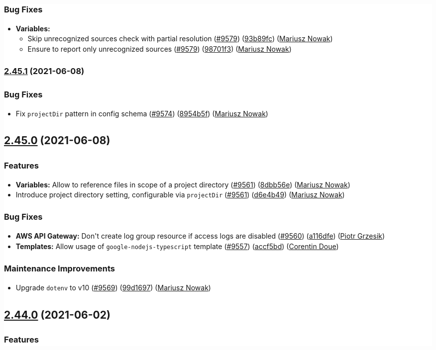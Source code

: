### Bug Fixes

- **Variables:**
  - Skip unrecognized sources check with partial resolution ([#9579](https://github.com/serverless/serverless/pull/9579)) ([93b89fc](https://github.com/serverless/serverless/commit/93b89fcb51759d0fe938a40e7de76b6abd313efd)) ([Mariusz Nowak](https://github.com/medikoo))
  - Ensure to report only unrecognized sources ([#9579](https://github.com/serverless/serverless/pull/9579)) ([98701f3](https://github.com/serverless/serverless/commit/98701f367907aa4c0ed61de7c3aeb4a7b7eac174)) ([Mariusz Nowak](https://github.com/medikoo))

### [2.45.1](https://github.com/serverless/serverless/compare/v2.45.0...v2.45.1) (2021-06-08)

### Bug Fixes

- Fix `projectDir` pattern in config schema ([#9574](https://github.com/serverless/serverless/pull/9574)) ([8954b5f](https://github.com/serverless/serverless/commit/8954b5f9cc3e2431036ccb876c46fb8cc99dc0d9)) ([Mariusz Nowak](https://github.com/medikoo))

## [2.45.0](https://github.com/serverless/serverless/compare/v2.44.0...v2.45.0) (2021-06-08)

### Features

- **Variables:** Allow to reference files in scope of a project directory ([#9561](https://github.com/serverless/serverless/pull/9561)) ([8dbb56e](https://github.com/serverless/serverless/commit/8dbb56ecbda2c6b8e8eaccbba7c7842ba8382847)) ([Mariusz Nowak](https://github.com/medikoo))
- Introduce project directory setting, configurable via `projectDir` ([#9561](https://github.com/serverless/serverless/pull/9561)) ([d6e4b49](https://github.com/serverless/serverless/commit/d6e4b49ae28d5898d92b913a0d2c100bd29f4303)) ([Mariusz Nowak](https://github.com/medikoo))

### Bug Fixes

- **AWS API Gateway:** Don't create log group resource if access logs are disabled ([#9560](https://github.com/serverless/serverless/pull/9560)) ([a116dfe](https://github.com/serverless/serverless/commit/a116dfec22697dd0511623c6a1e6d2d829d4ba10)) ([Piotr Grzesik](https://github.com/pgrzesik))
- **Templates:** Allow usage of `google-nodejs-typescript` template ([#9557](https://github.com/serverless/serverless/pull/9557)) ([accf5bd](https://github.com/serverless/serverless/commit/accf5bd082400f654eba5e7d322bcb205c9ae709)) ([Corentin Doue](https://github.com/CorentinDoue))

### Maintenance Improvements

- Upgrade `dotenv` to v10 ([#9569](https://github.com/serverless/serverless/pull/9569)) ([99d1697](https://github.com/serverless/serverless/commit/99d1697050ac2b2ca675794501c08230f2cc3f7b)) ([Mariusz Nowak](https://github.com/medikoo))

## [2.44.0](https://github.com/serverless/serverless/compare/v2.43.1...v2.44.0) (2021-06-02)

### Features
